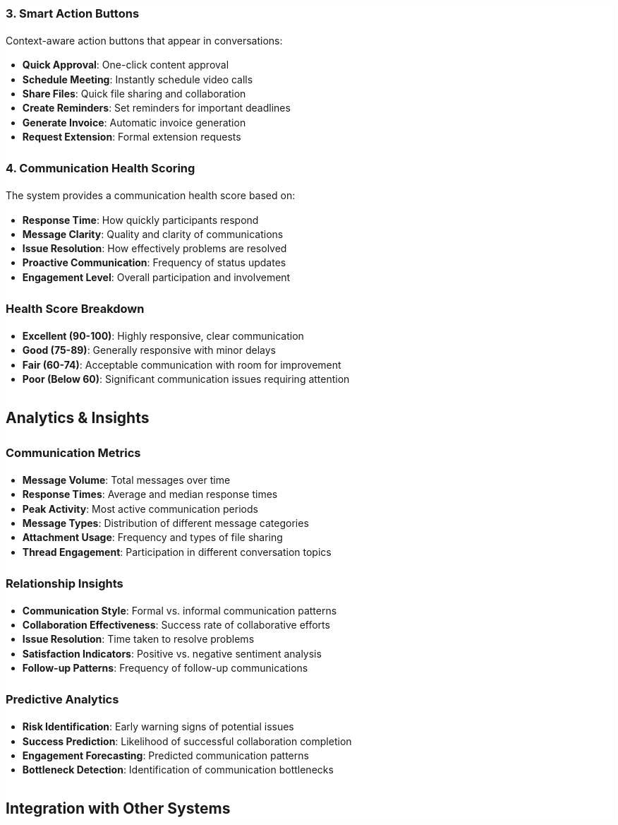 ### 3. Smart Action Buttons
Context-aware action buttons that appear in conversations:
- **Quick Approval**: One-click content approval
- **Schedule Meeting**: Instantly schedule video calls
- **Share Files**: Quick file sharing and collaboration
- **Create Reminders**: Set reminders for important deadlines
- **Generate Invoice**: Automatic invoice generation
- **Request Extension**: Formal extension requests

### 4. Communication Health Scoring
The system provides a communication health score based on:
- **Response Time**: How quickly participants respond
- **Message Clarity**: Quality and clarity of communications
- **Issue Resolution**: How effectively problems are resolved
- **Proactive Communication**: Frequency of status updates
- **Engagement Level**: Overall participation and involvement

### Health Score Breakdown
- **Excellent (90-100)**: Highly responsive, clear communication
- **Good (75-89)**: Generally responsive with minor delays
- **Fair (60-74)**: Acceptable communication with room for improvement
- **Poor (Below 60)**: Significant communication issues requiring attention

## Analytics & Insights

### Communication Metrics
- **Message Volume**: Total messages over time
- **Response Times**: Average and median response times
- **Peak Activity**: Most active communication periods
- **Message Types**: Distribution of different message categories
- **Attachment Usage**: Frequency and types of file sharing
- **Thread Engagement**: Participation in different conversation topics

### Relationship Insights
- **Communication Style**: Formal vs. informal communication patterns
- **Collaboration Effectiveness**: Success rate of collaborative efforts
- **Issue Resolution**: Time taken to resolve problems
- **Satisfaction Indicators**: Positive vs. negative sentiment analysis
- **Follow-up Patterns**: Frequency of follow-up communications

### Predictive Analytics
- **Risk Identification**: Early warning signs of potential issues
- **Success Prediction**: Likelihood of successful collaboration completion
- **Engagement Forecasting**: Predicted communication patterns
- **Bottleneck Detection**: Identification of communication bottlenecks

## Integration with Other Systems
